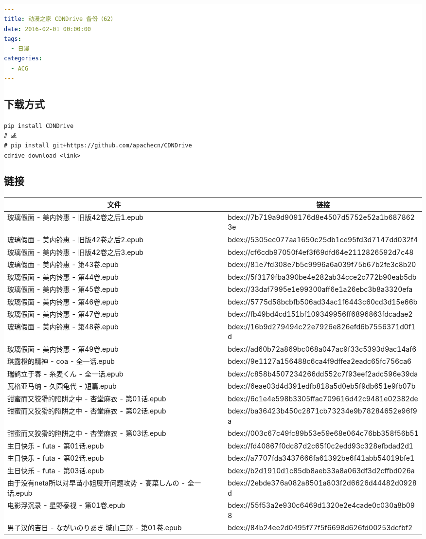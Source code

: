 ```yaml
---
title: 动漫之家 CDNDrive 备份（62）
date: 2016-02-01 00:00:00
tags:
  - 日漫
categories:
  - ACG
---
```


## 下载方式

```
pip install CDNDrive
# 或
# pip install git+https://github.com/apachecn/CDNDrive
cdrive download <link>
```



## 链接



| 文件 | 链接 |
| --- | --- |
| 玻璃假面 - 美内铃惠 - 旧版42卷之后1.epub | bdex://7b719a9d909176d8e4507d5752e52a1b6878623e |
| 玻璃假面 - 美内铃惠 - 旧版42卷之后2.epub | bdex://5305ec077aa1650c25db1ce95fd3d7147dd032f4 |
| 玻璃假面 - 美内铃惠 - 旧版42卷之后3.epub | bdex://cf6cdb97050f4ef3f69dfd64e2112826592d7c48 |
| 玻璃假面 - 美内铃惠 - 第43卷.epub | bdex://81e7fd308e7b5c9996a6a039f75b67b2fe3c8b20 |
| 玻璃假面 - 美内铃惠 - 第44卷.epub | bdex://5f3179fba390be4e282ab34cce2c772b90eab5db |
| 玻璃假面 - 美内铃惠 - 第45卷.epub | bdex://33daf7995e1e99300aff6e1a26ebc3b8a3320efa |
| 玻璃假面 - 美内铃惠 - 第46卷.epub | bdex://5775d58bcbfb506ad34ac1f6443c60cd3d15e66b |
| 玻璃假面 - 美内铃惠 - 第47卷.epub | bdex://fb49bd4cd151bf109349956ff6896863fdcadae2 |
| 玻璃假面 - 美内铃惠 - 第48卷.epub | bdex://16b9d279494c22e7926e826efd6b7556371d0f1d |
| 玻璃假面 - 美内铃惠 - 第49卷.epub | bdex://ad60b72a869bc068a047ac9f33c5393d9ac14af6 |
| 琪露橙的精神 - coa - 全一话.epub | bdex://9e1127a156488c6ca4f9dffea2eadc65fc756ca6 |
| 瑞鹤立于春 - 糸麦くん - 全一话.epub | bdex://c858b4507234266dd552c7f93eef2adc596e39da |
| 瓦格亚马纳 - 久园龟代 - 短篇.epub | bdex://6eae03d4d391edfb818a5d0eb5f9db651e9fb07b |
| 甜蜜而又狡猾的陷阱之中 - 杏堂麻衣 - 第01话.epub | bdex://6c1e4e598b3305ffac709616d42c9481e02382de |
| 甜蜜而又狡猾的陷阱之中 - 杏堂麻衣 - 第02话.epub | bdex://ba36423b450c2871cb73234e9b78284652e96f9a |
| 甜蜜而又狡猾的陷阱之中 - 杏堂麻衣 - 第03话.epub | bdex://003c67c49fc89b53e59e68e064c76bb358f56b51 |
| 生日快乐 - futa - 第01话.epub | bdex://fd40867f0dc87d2c65f0c2edd93c328efbdad2d1 |
| 生日快乐 - futa - 第02话.epub | bdex://a7707fda3437666fa61392be6f41abb54019bfe1 |
| 生日快乐 - futa - 第03话.epub | bdex://b2d1910d1c85db8aeb33a8a063df3d2cffbd026a |
| 由于没有neta所以对早苗小姐展开问题攻势 - 高菜しんの - 全一话.epub | bdex://2ebde376a082a8501a803f2d6626d44482d0928d |
| 电影浮沉录 - 星野泰视 - 第01卷.epub | bdex://55f53a2e930c6469d1320e2e4cade0c030a8b098 |
| 男子汉的吉日 - ながいのりあき 城山三郎 - 第01卷.epub | bdex://84b24ee2d0495f77f5f6698d626fd00253dcfbf2 |